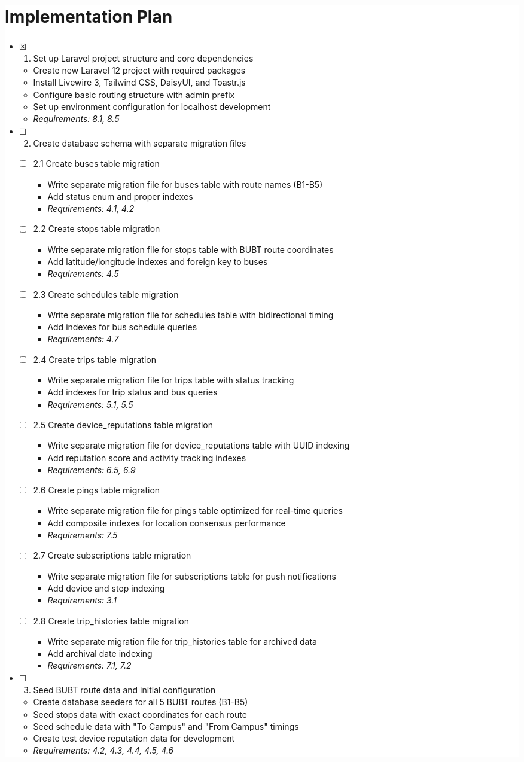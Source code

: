 # Implementation Plan

- [x] 1. Set up Laravel project structure and core dependencies
  - Create new Laravel 12 project with required packages
  - Install Livewire 3, Tailwind CSS, DaisyUI, and Toastr.js
  - Configure basic routing structure with admin prefix
  - Set up environment configuration for localhost development
  - _Requirements: 8.1, 8.5_

- [ ] 2. Create database schema with separate migration files
  - [ ] 2.1 Create buses table migration
    - Write separate migration file for buses table with route names (B1-B5)
    - Add status enum and proper indexes
    - _Requirements: 4.1, 4.2_

  - [ ] 2.2 Create stops table migration
    - Write separate migration file for stops table with BUBT route coordinates
    - Add latitude/longitude indexes and foreign key to buses
    - _Requirements: 4.5_

  - [ ] 2.3 Create schedules table migration
    - Write separate migration file for schedules table with bidirectional timing
    - Add indexes for bus schedule queries
    - _Requirements: 4.7_

  - [ ] 2.4 Create trips table migration
    - Write separate migration file for trips table with status tracking
    - Add indexes for trip status and bus queries
    - _Requirements: 5.1, 5.5_

  - [ ] 2.5 Create device_reputations table migration
    - Write separate migration file for device_reputations table with UUID indexing
    - Add reputation score and activity tracking indexes
    - _Requirements: 6.5, 6.9_

  - [ ] 2.6 Create pings table migration
    - Write separate migration file for pings table optimized for real-time queries
    - Add composite indexes for location consensus performance
    - _Requirements: 7.5_

  - [ ] 2.7 Create subscriptions table migration
    - Write separate migration file for subscriptions table for push notifications
    - Add device and stop indexing
    - _Requirements: 3.1_

  - [ ] 2.8 Create trip_histories table migration
    - Write separate migration file for trip_histories table for archived data
    - Add archival date indexing
    - _Requirements: 7.1, 7.2_

- [ ] 3. Seed BUBT route data and initial configuration
  - Create database seeders for all 5 BUBT routes (B1-B5)
  - Seed stops data with exact coordinates for each route
  - Seed schedule data with "To Campus" and "From Campus" timings
  - Create test device reputation data for development
  - _Requirements: 4.2, 4.3, 4.4, 4.5, 4.6_
